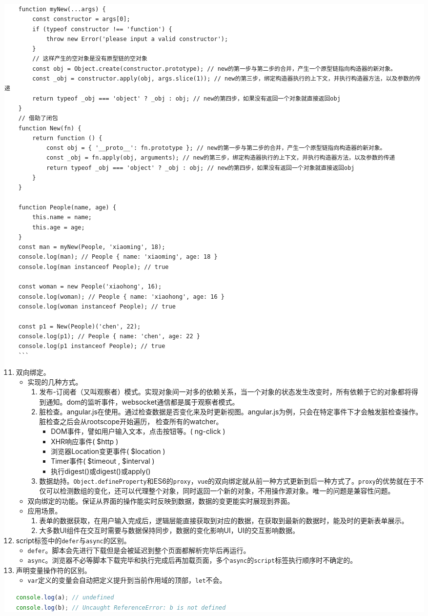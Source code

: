         function myNew(...args) {
            const constructor = args[0];
            if (typeof constructor !== 'function') {
                throw new Error('please input a valid constructor');
            }
            // 这样产生的空对象是没有原型链的空对象
            const obj = Object.create(constructor.prototype); // new的第一步与第二步的合并，产生一个原型链指向构造器的新对象。
            const _obj = constructor.apply(obj, args.slice(1)); // new的第三步，绑定构造器执行的上下文，并执行构造器方法，以及参数的传递
            return typeof _obj === 'object' ? _obj : obj; // new的第四步，如果没有返回一个对象就直接返回obj
        }
        // 借助了闭包
        function New(fn) {
            return function () {
                const obj = { '__proto__': fn.prototype }; // new的第一步与第二步的合并，产生一个原型链指向构造器的新对象。
                const _obj = fn.apply(obj, arguments); // new的第三步，绑定构造器执行的上下文，并执行构造器方法，以及参数的传递
                return typeof _obj === 'object' ? _obj : obj; // new的第四步，如果没有返回一个对象就直接返回obj
            }
        }

        function People(name, age) {
            this.name = name;
            this.age = age;
        }
        const man = myNew(People, 'xiaoming', 18);
        console.log(man); // People { name: 'xiaoming', age: 18 }
        console.log(man instanceof People); // true

        const woman = new People('xiaohong', 16);
        console.log(woman); // People { name: 'xiaohong', age: 16 }
        console.log(woman instanceof People); // true

        const p1 = New(People)('chen', 22);
        console.log(p1); // People { name: 'chen', age: 22 }
        console.log(p1 instanceof People); // true
        ```
11. 双向绑定。
    - 实现的几种方式。
        1. 发布-订阅者（又叫观察者）模式。实现对象间一对多的依赖关系，当一个对象的状态发生改变时，所有依赖于它的对象都将得到通知。dom的监听事件，websocket通信都是属于观察者模式。
        2. 脏检查。angular.js在使用。通过检查数据是否变化来及时更新视图。angular.js为例，只会在特定事件下才会触发脏检查操作。脏检查之后会从rootscope开始遍历， 检查所有的watcher。 
            * DOM事件，譬如用户输入文本，点击按钮等。( ng-click )
            * XHR响应事件( $http )
            * 浏览器Location变更事件( $location )
            * Timer事件( $timeout , $interval )
            * 执行digest()或digest()或apply()
        3. 数据劫持。`Object.defineProperty`和ES6的`proxy`，`vue`的双向绑定就从前一种方式更新到后一种方式了。`proxy`的优势就在于不仅可以检测数组的变化，还可以代理整个对象，同时返回一个新的对象，不用操作源对象。唯一的问题是兼容性问题。
    - 双向绑定的功能。保证从界面的操作能实时反映到数据，数据的变更能实时展现到界面。
    - 应用场景。
        1. 表单的数据获取，在用户输入完成后，逻辑层能直接获取到对应的数据，在获取到最新的数据时，能及时的更新表单展示。
        2. 大多数UI组件在交互时需要与数据保持同步，数据的变化影响UI，UI的交互影响数据。
12. script标签中的`defer`与`async`的区别。
    - `defer`。脚本会先进行下载但是会被延迟到整个页面都解析完毕后再运行。
    - `async`。浏览器不必等脚本下载完毕和执行完成后再加载页面，多个`async`的`script`标签执行顺序时不确定的。
13. 声明变量操作符的区别。
    - `var`定义的变量会自动把定义提升到当前作用域的顶部，`let`不会。
    ```js
    console.log(a); // undefined
    console.log(b); // Uncaught ReferenceError: b is not defined
